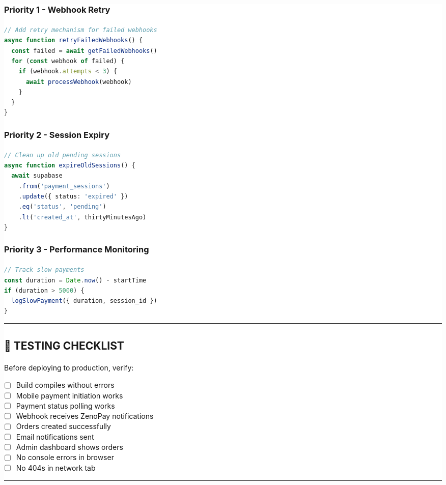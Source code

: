 ### **Priority 1 - Webhook Retry**
```typescript
// Add retry mechanism for failed webhooks
async function retryFailedWebhooks() {
  const failed = await getFailedWebhooks()
  for (const webhook of failed) {
    if (webhook.attempts < 3) {
      await processWebhook(webhook)
    }
  }
}
```

### **Priority 2 - Session Expiry**
```typescript
// Clean up old pending sessions
async function expireOldSessions() {
  await supabase
    .from('payment_sessions')
    .update({ status: 'expired' })
    .eq('status', 'pending')
    .lt('created_at', thirtyMinutesAgo)
}
```

### **Priority 3 - Performance Monitoring**
```typescript
// Track slow payments
const duration = Date.now() - startTime
if (duration > 5000) {
  logSlowPayment({ duration, session_id })
}
```

---

## 📝 **TESTING CHECKLIST**

Before deploying to production, verify:

- [ ] Build compiles without errors
- [ ] Mobile payment initiation works
- [ ] Payment status polling works
- [ ] Webhook receives ZenoPay notifications
- [ ] Orders created successfully
- [ ] Email notifications sent
- [ ] Admin dashboard shows orders
- [ ] No console errors in browser
- [ ] No 404s in network tab

---
